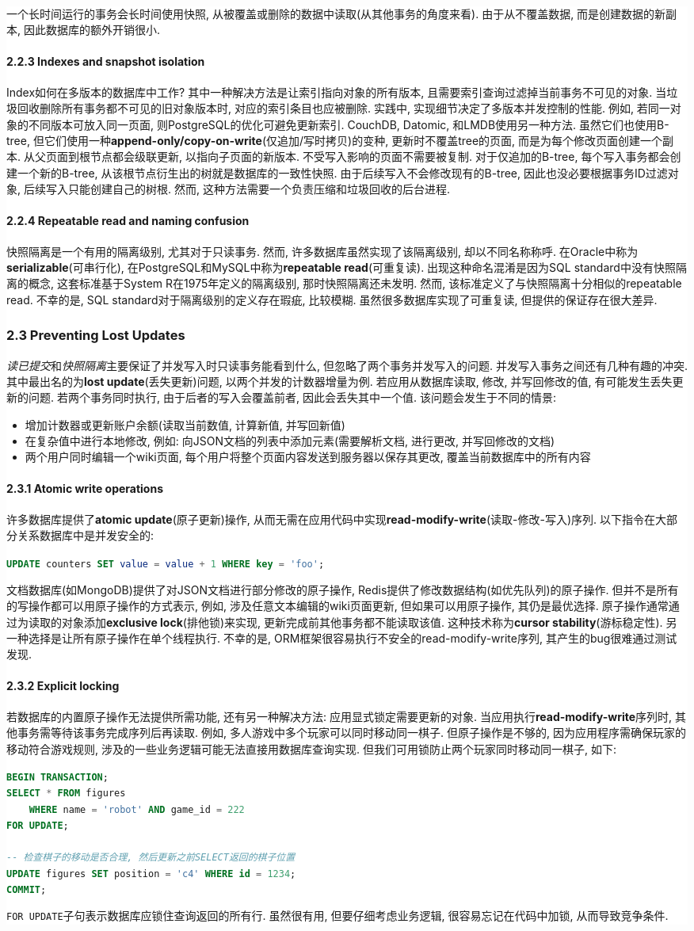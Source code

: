 一个长时间运行的事务会长时间使用快照, 从被覆盖或删除的数据中读取(从其他事务的角度来看). 由于从不覆盖数据, 而是创建数据的新副本, 因此数据库的额外开销很小.

#### 2.2.3 Indexes and snapshot isolation
Index如何在多版本的数据库中工作? 其中一种解决方法是让索引指向对象的所有版本, 且需要索引查询过滤掉当前事务不可见的对象. 当垃圾回收删除所有事务都不可见的旧对象版本时, 对应的索引条目也应被删除.
实践中, 实现细节决定了多版本并发控制的性能. 例如, 若同一对象的不同版本可放入同一页面, 则PostgreSQL的优化可避免更新索引.
CouchDB, Datomic, 和LMDB使用另一种方法. 虽然它们也使用B-tree, 但它们使用一种**append-only/copy-on-write**(仅追加/写时拷贝)的变种, 更新时不覆盖tree的页面, 而是为每个修改页面创建一个副本. 从父页面到根节点都会级联更新, 以指向子页面的新版本. 不受写入影响的页面不需要被复制.
对于仅追加的B-tree, 每个写入事务都会创建一个新的B-tree, 从该根节点衍生出的树就是数据库的一致性快照. 由于后续写入不会修改现有的B-tree, 因此也没必要根据事务ID过滤对象, 后续写入只能创建自己的树根. 然而, 这种方法需要一个负责压缩和垃圾回收的后台进程.

#### 2.2.4 Repeatable read and naming confusion
快照隔离是一个有用的隔离级别, 尤其对于只读事务. 然而, 许多数据库虽然实现了该隔离级别, 却以不同名称称呼. 在Oracle中称为**serializable**(可串行化), 在PostgreSQL和MySQL中称为**repeatable read**(可重复读).
出现这种命名混淆是因为SQL standard中没有快照隔离的概念, 这套标准基于System R在1975年定义的隔离级别, 那时快照隔离还未发明. 然而, 该标准定义了与快照隔离十分相似的repeatable read.
不幸的是, SQL standard对于隔离级别的定义存在瑕疵, 比较模糊. 虽然很多数据库实现了可重复读, 但提供的保证存在很大差异.

### 2.3 Preventing Lost Updates
*读已提交*和*快照隔离*主要保证了并发写入时只读事务能看到什么, 但忽略了两个事务并发写入的问题.
并发写入事务之间还有几种有趣的冲突. 其中最出名的为**lost update**(丢失更新)问题, 以两个并发的计数器增量为例.
若应用从数据库读取, 修改, 并写回修改的值, 有可能发生丢失更新的问题. 若两个事务同时执行, 由于后者的写入会覆盖前者, 因此会丢失其中一个值. 该问题会发生于不同的情景:
* 增加计数器或更新账户余额(读取当前数值, 计算新值, 并写回新值)
* 在复杂值中进行本地修改, 例如: 向JSON文档的列表中添加元素(需要解析文档, 进行更改, 并写回修改的文档)
* 两个用户同时编辑一个wiki页面, 每个用户将整个页面内容发送到服务器以保存其更改, 覆盖当前数据库中的所有内容

#### 2.3.1 Atomic write operations
许多数据库提供了**atomic update**(原子更新)操作, 从而无需在应用代码中实现**read-modify-write**(读取-修改-写入)序列. 以下指令在大部分关系数据库中是并发安全的:
```sql
UPDATE counters SET value = value + 1 WHERE key = 'foo';
```

文档数据库(如MongoDB)提供了对JSON文档进行部分修改的原子操作, Redis提供了修改数据结构(如优先队列)的原子操作. 但并不是所有的写操作都可以用原子操作的方式表示, 例如, 涉及任意文本编辑的wiki页面更新, 但如果可以用原子操作, 其仍是最优选择.
原子操作通常通过为读取的对象添加**exclusive lock**(排他锁)来实现, 更新完成前其他事务都不能读取该值. 这种技术称为**cursor stability**(游标稳定性). 另一种选择是让所有原子操作在单个线程执行.
不幸的是, ORM框架很容易执行不安全的read-modify-write序列, 其产生的bug很难通过测试发现.

#### 2.3.2 Explicit locking
若数据库的内置原子操作无法提供所需功能, 还有另一种解决方法: 应用显式锁定需要更新的对象. 当应用执行**read-modify-write**序列时, 其他事务需等待该事务完成序列后再读取.
例如, 多人游戏中多个玩家可以同时移动同一棋子. 但原子操作是不够的, 因为应用程序需确保玩家的移动符合游戏规则, 涉及的一些业务逻辑可能无法直接用数据库查询实现. 但我们可用锁防止两个玩家同时移动同一棋子, 如下:
```sql
BEGIN TRANSACTION;
SELECT * FROM figures
	WHERE name = 'robot' AND game_id = 222
FOR UPDATE;

-- 检查棋子的移动是否合理, 然后更新之前SELECT返回的棋子位置
UPDATE figures SET position = 'c4' WHERE id = 1234;
COMMIT;
```
`FOR UPDATE`子句表示数据库应锁住查询返回的所有行. 虽然很有用, 但要仔细考虑业务逻辑, 很容易忘记在代码中加锁, 从而导致竞争条件.
